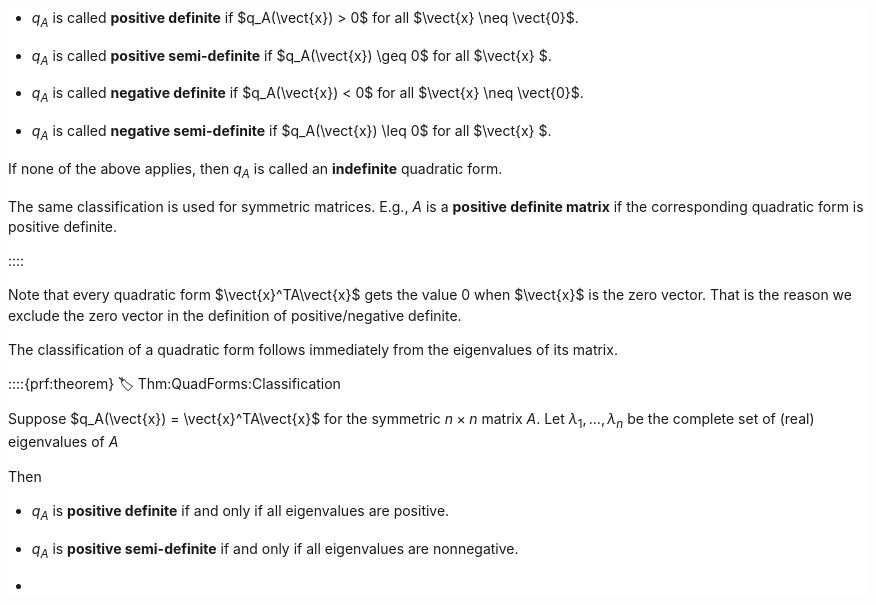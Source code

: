 <ul>

<li>

$q_A$ is called **positive definite** if $q_A(\vect{x}) > 0$ for all $\vect{x} \neq \vect{0}$.

</li>

<li>

$q_A$ is called **positive semi-definite** if $q_A(\vect{x}) \geq 0$ for all $\vect{x} $.

</li>

<li>

$q_A$ is called **negative definite** if $q_A(\vect{x}) < 0$ for all $\vect{x} \neq \vect{0}$.

</li>

<li>

$q_A$ is called **negative semi-definite** if $q_A(\vect{x}) \leq 0$ for all $\vect{x} $.

</li>

</ul>

If none of the above applies, then $q_A$ is called an **indefinite** quadratic form.

The same classification is used for symmetric matrices. E.g., $A$ is a **positive definite matrix** if the corresponding quadratic form is positive definite.

::::

Note that every quadratic form $\vect{x}^TA\vect{x}$ gets the value $0$ when $\vect{x}$ is the zero vector. That is the reason we exclude the zero vector in the definition of positive/negative definite.

The classification of a quadratic form follows immediately from the eigenvalues of its matrix.

::::{prf:theorem}
:label: Thm:QuadForms:Classification

Suppose $q_A(\vect{x}) = \vect{x}^TA\vect{x}$ for the symmetric $n \times n$ matrix $A$.
Let $\lambda_1, \ldots, \lambda_n$ be the complete set of (real) eigenvalues of $A$

Then

<ul>

<li>

$q_A$ is **positive definite** if and only if all eigenvalues are positive.

</li>

<li>

$q_A$ is **positive semi-definite** if and only if all eigenvalues are nonnegative.

</li>

<li>
